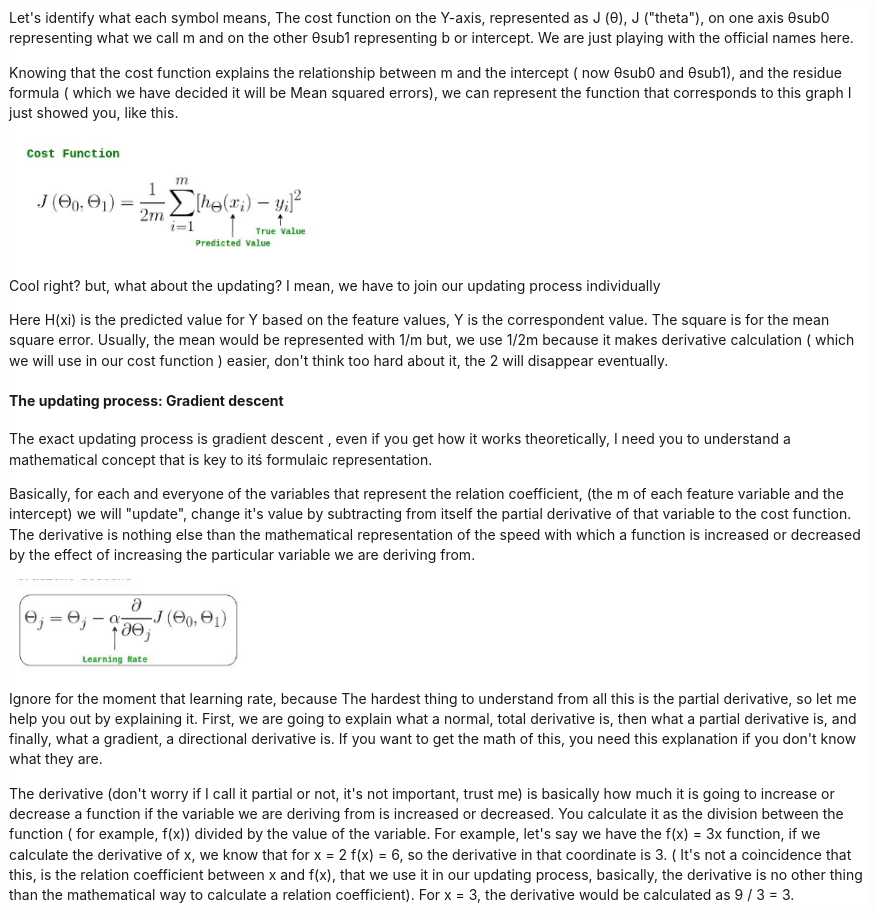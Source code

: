 Let's identify what each symbol means, The cost function on the Y-axis, represented as J (θ), J ("theta"), on one axis θsub0 representing what we call m and on the other θsub1 representing b or intercept. We are just playing with the official names here.

Knowing that the cost function explains the relationship between m and the intercept ( now θsub0 and θsub1), and the residue formula ( which we have decided it will be Mean squared errors), we can represent the function that corresponds to this graph I just showed you, like this.

![](images/costfunction.png)

Cool right? but, what about the updating? I mean, we have to join our updating process individually

Here H(xi) is the predicted value for Y based on the feature values, Y is the correspondent value. The square is for the mean square error. Usually, the mean would be represented with 1/m but, we use 1/2m because it makes derivative calculation ( which we will use in our cost function ) easier, don't think too hard about it, the 2 will disappear eventually.

#### The updating process: Gradient descent

The exact updating process is gradient descent , even if you get how it works theoretically, I need you to understand a mathematical concept that is key to itś formulaic representation.

Basically, for each and everyone of the variables that represent the relation coefficient, (the m of each feature variable and the intercept) we will "update", change it's value by subtracting from itself the partial derivative of that variable to the cost function. The derivative is nothing else than the mathematical representation of the speed with which a function is increased or decreased by the effect of increasing the particular variable we are deriving from.

![](images/gradientdescent-tehory.png)

Ignore for the moment that learning rate, because The hardest thing to understand from all this is the partial derivative, so let me help you out by explaining it. First, we are going to explain what a normal, total derivative is, then what a partial derivative is, and finally, what a gradient, a directional derivative is. If you want to get the math of this, you need this explanation if you don't know what they are.

The derivative (don't worry if I call it partial or not, it's not important, trust me) is basically how much it is going to increase or decrease a function if the variable we are deriving from is increased or decreased. You calculate it as the division between the function ( for example, f(x)) divided by the value of the variable. For example, let's say we have the f(x) = 3x function, if we calculate the derivative of x, we know that for x = 2 f(x) = 6, so the derivative in that coordinate is 3. ( It's not a coincidence that this, is the relation coefficient between x and f(x), that we use it in our updating process, basically, the derivative is no other thing than the mathematical way to calculate a relation coefficient). For x = 3, the derivative would be calculated as 9 / 3 = 3.
